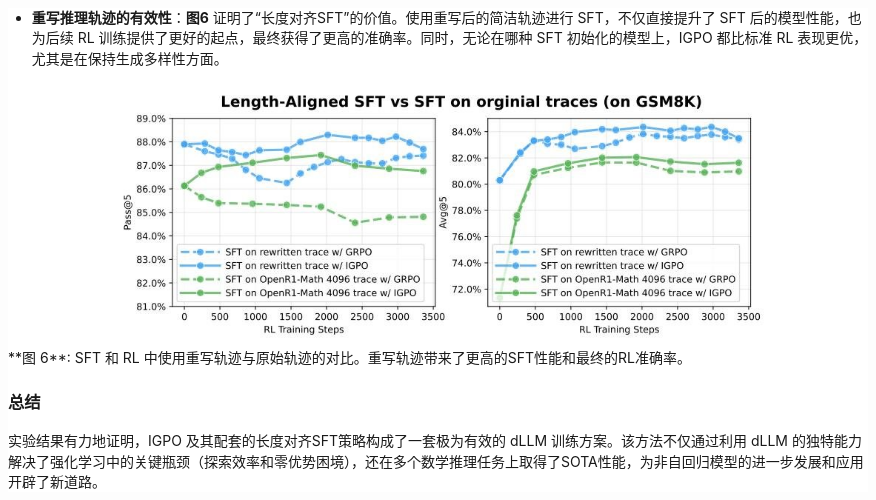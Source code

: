 *   **重写推理轨迹的有效性**：**图6** 证明了“长度对齐SFT”的价值。使用重写后的简洁轨迹进行 SFT，不仅直接提升了 SFT 后的模型性能，也为后续 RL 训练提供了更好的起点，最终获得了更高的准确率。同时，无论在哪种 SFT 初始化的模型上，IGPO 都比标准 RL 表现更优，尤其是在保持生成多样性方面。

<img src="/images/2509.10396v1/page_9_Figure_2.jpg" alt="" style="width:90%; max-width:700px; margin:auto; display:block;">
**图 6**: SFT 和 RL 中使用重写轨迹与原始轨迹的对比。重写轨迹带来了更高的SFT性能和最终的RL准确率。

### 总结
实验结果有力地证明，IGPO 及其配套的长度对齐SFT策略构成了一套极为有效的 dLLM 训练方案。该方法不仅通过利用 dLLM 的独特能力解决了强化学习中的关键瓶颈（探索效率和零优势困境），还在多个数学推理任务上取得了SOTA性能，为非自回归模型的进一步发展和应用开辟了新道路。